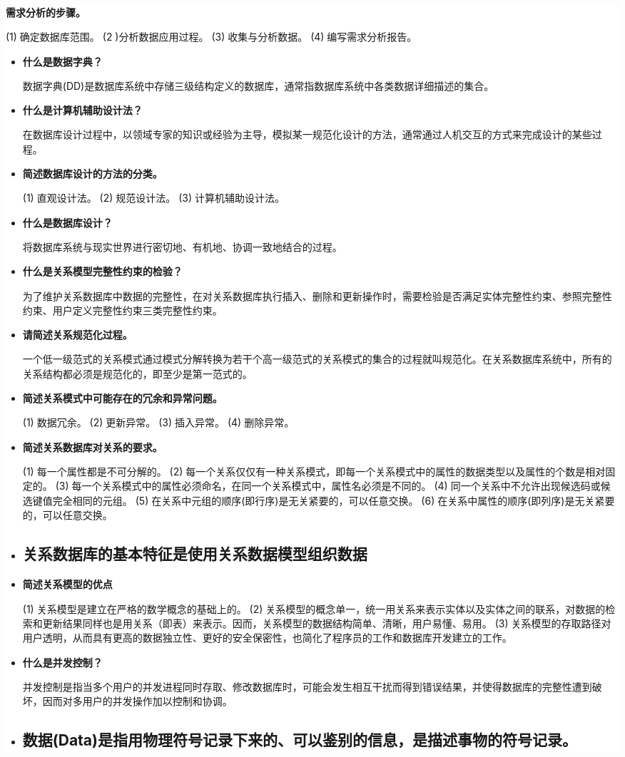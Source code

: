   **需求分析的步骤。**

  (1) 确定数据库范围。
  (2 )分析数据应用过程。
  (3) 收集与分析数据。
  (4) 编写需求分析报告。

* **什么是数据字典？**

  数据字典(DD)是数据库系统中存储三级结构定义的数据库，通常指数据库系统中各类数据详细描述的集合。

* **什么是计算机辅助设计法？**

  在数据库设计过程中，以领域专家的知识或经验为主导，模拟某一规范化设计的方法，通常通过人机交互的方式来完成设计的某些过程。

* **简述数据库设计的方法的分类。**

  (1) 直观设计法。
  (2) 规范设计法。
  (3) 计算机辅助设计法。

* **什么是数据库设计？**

  将数据库系统与现实世界进行密切地、有机地、协调一致地结合的过程。

* **什么是关系模型完整性约束的检验？**

  为了维护关系数据库中数据的完整性，在对关系数据库执行插入、删除和更新操作时，需要检验是否满足实体完整性约束、参照完整性约束、用户定义完整性约束三类完整性约束。

* **请简述关系规范化过程。**

  一个低一级范式的关系模式通过模式分解转换为若干个高一级范式的关系模式的集合的过程就叫规范化。在关系数据库系统中，所有的关系结构都必须是规范化的，即至少是第一范式的。

* **简述关系模式中可能存在的冗余和异常问题。**

  (1) 数据冗余。
  (2) 更新异常。
  (3) 插入异常。
  (4) 删除异常。

* **简述关系数据库对关系的要求。**

  (1) 每一个属性都是不可分解的。
  (2) 每一个关系仅仅有一种关系模式，即每一个关系模式中的属性的数据类型以及属性的个数是相对固定的。
  (3) 每一个关系模式中的属性必须命名，在同一个关系模式中，属性名必须是不同的。
  (4) 同一个关系中不允许出现候选码或候选键值完全相同的元组。
  (5) 在关系中元组的顺序(即行序)是无关紧要的，可以任意交换。
  (6) 在关系中属性的顺序(即列序)是无关紧要的，可以任意交换。

* ## **关系数据库的基本特征是使用关系数据模型组织数据**

* **简述关系模型的优点**

  (1) 关系模型是建立在严格的数学概念的基础上的。
  (2) 关系模型的概念单一，统一用关系来表示实体以及实体之间的联系，对数据的检索和更新结果同样也是用关系（即表）来表示。因而，关系模型的数据结构简单、清晰，用户易懂、易用。
  (3) 关系模型的存取路径对用户透明，从而具有更高的数据独立性、更好的安全保密性，也简化了程序员的工作和数据库开发建立的工作。

* **什么是并发控制？**

  并发控制是指当多个用户的并发进程同时存取、修改数据库时，可能会发生相互干扰而得到错误结果，并使得数据库的完整性遭到破坏，因而对多用户的并发操作加以控制和协调。

* ## **数据(Data)是指用物理符号记录下来的、可以鉴别的信息，是描述事物的符号记录**。
